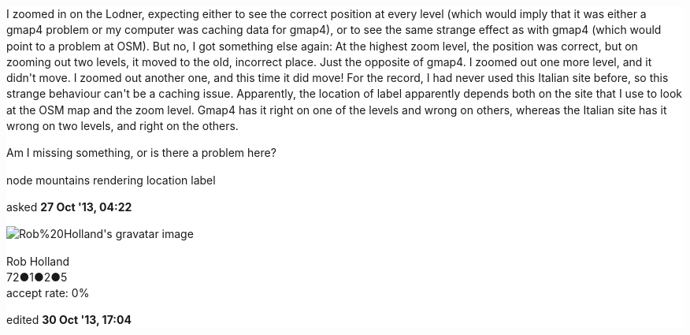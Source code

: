 <p>I zoomed in on the Lodner, expecting either to see the correct position at every level (which would imply that it was either a gmap4 problem or my computer was caching data for gmap4), or to see the same strange effect as with gmap4 (which would point to a problem at OSM). But no, I got something else again: At the highest zoom level, the position was correct, but on zooming out two levels, it moved to the old, incorrect place. Just the opposite of gmap4. I zoomed out one more level, and it didn't move. I zoomed out another one, and this time it did move! For the record, I had never used this Italian site before, so this strange behaviour can't be a caching issue. Apparently, the location of label apparently depends both on the site that I use to look at the OSM map and the zoom level. Gmap4 has it right on one of the levels and wrong on others, whereas the Italian site has it wrong on two levels, and right on the others.</p>
<p>Am I missing something, or is there a problem here?</p>
</div>
<div id="question-tags" class="tags-container tags">
<span class="post-tag tag-link-node" rel="tag" title="see questions tagged &#39;node&#39;">node</span> <span class="post-tag tag-link-mountains" rel="tag" title="see questions tagged &#39;mountains&#39;">mountains</span> <span class="post-tag tag-link-rendering" rel="tag" title="see questions tagged &#39;rendering&#39;">rendering</span> <span class="post-tag tag-link-location" rel="tag" title="see questions tagged &#39;location&#39;">location</span> <span class="post-tag tag-link-label" rel="tag" title="see questions tagged &#39;label&#39;">label</span>
</div>
<div id="question-controls" class="post-controls">
&#10;</div>
<div class="post-update-info-container">
<div class="post-update-info post-update-info-user">
<p>asked <strong>27 Oct '13, 04:22</strong></p>
<img src="https://secure.gravatar.com/avatar/d0fee6ea6a3327151906722775e32a8e?s=32&amp;d=identicon&amp;r=g" class="gravatar" width="32" height="32" alt="Rob%20Holland&#39;s gravatar image" />
<p><span>Rob Holland</span><br />
<span class="score" title="72 reputation points">72</span><span title="1 badges"><span class="badge1">●</span><span class="badgecount">1</span></span><span title="2 badges"><span class="silver">●</span><span class="badgecount">2</span></span><span title="5 badges"><span class="bronze">●</span><span class="badgecount">5</span></span><br />
<span class="accept_rate" title="Rate of the user&#39;s accepted answers">accept rate:</span> <span title="Rob Holland has no accepted answers">0%</span></p>
</div>
<div class="post-update-info post-update-info-edited">
<p><span> edited <strong>30 Oct '13, 17:04</strong> </span></p>
</div>
</div>
<div id="comments-container-27518" class="comments-container">
&#10;</div>
<div id="comment-tools-27518" class="comment-tools">
&#10;</div>
<div class="clear">
&#10;</div>
<div id="comment-27518-form-container" class="comment-form-container">
&#10;</div>
<div class="clear">
&#10;</div>
</div></td>
</tr>
</tbody>
</table>

